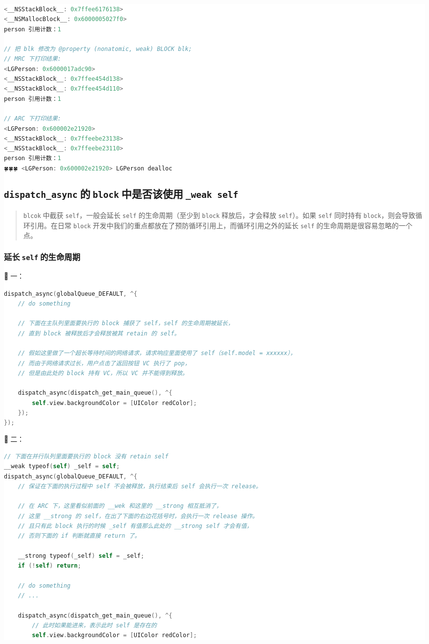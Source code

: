 ```c++
<__NSStackBlock__: 0x7ffee6176138>
<__NSMallocBlock__: 0x6000005027f0>
person 引用计数：1

// 把 blk 修改为 @property (nonatomic, weak) BLOCK blk;
// MRC 下打印结果:
<LGPerson: 0x6000017adc90>
<__NSStackBlock__: 0x7ffee454d138>
<__NSStackBlock__: 0x7ffee454d110>
person 引用计数：1

// ARC 下打印结果:
<LGPerson: 0x600002e21920>
<__NSStackBlock__: 0x7ffeebe23138>
<__NSStackBlock__: 0x7ffeebe23110>
person 引用计数：1
🍀🍀🍀 <LGPerson: 0x600002e21920> LGPerson dealloc
```
## `dispatch_async` 的 `block` 中是否该使用 `_weak self`

> `blcok` 中截获 `self`，一般会延长 `self` 的生命周期（至少到 `block` 释放后，才会释放 `self`）。如果 `self` 同时持有 `block`，则会导致循环引用。在日常 `block`  开发中我们的重点都放在了预防循环引用上，而循环引用之外的延长 `self` 的生命周期是很容易忽略的一个点。

### 延长 `self` 的生命周期
🌰 一：
```objective-c
dispatch_async(globalQueue_DEFAULT, ^{
    // do something
    
    // 下面在主队列里面要执行的 block 捕获了 self，self 的生命周期被延长，
    // 直到 block 被释放后才会释放被其 retain 的 self。
    
    // 假如这里做了一个超长等待时间的网络请求，请求响应里面使用了 self（self.model = xxxxxx），
    // 而由于网络请求过长，用户点击了返回按钮 VC 执行了 pop，
    // 但是由此处的 block 持有 VC，所以 VC 并不能得到释放。 
    
    dispatch_async(dispatch_get_main_queue(), ^{
        self.view.backgroundColor = [UIColor redColor];
    });
});
```

🌰 二：
```objective-c
// 下面在并行队列里面要执行的 block 没有 retain self
__weak typeof(self) _self = self;
dispatch_async(globalQueue_DEFAULT, ^{
    // 保证在下面的执行过程中 self 不会被释放，执行结束后 self 会执行一次 release。
    
    // 在 ARC 下，这里看似前面的 __wek 和这里的 __strong 相互抵消了，
    // 这里 __strong 的 self，在出了下面的右边花括号时，会执行一次 release 操作。 
    // 且只有此 block 执行的时候 _self 有值那么此处的 __strong self 才会有值，
    // 否则下面的 if 判断就直接 return 了。
    
    __strong typeof(_self) self = _self;
    if (!self) return;
    
    // do something
    // ...
    
    dispatch_async(dispatch_get_main_queue(), ^{
        // 此时如果能进来，表示此时 self 是存在的
        self.view.backgroundColor = [UIColor redColor];
```